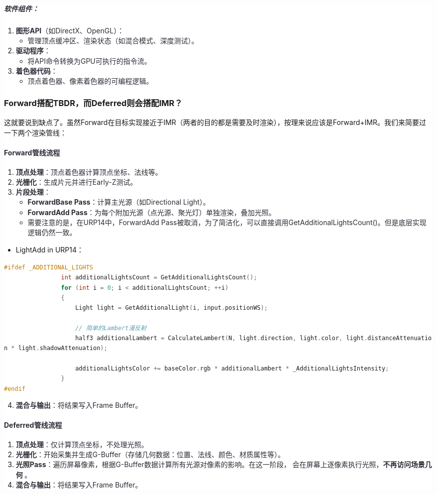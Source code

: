 ##### <font style="color:rgb(44, 44, 54);">软件组件：</font>
1. **<font style="color:rgb(44, 44, 54);">图形API</font>**<font style="color:rgb(44, 44, 54);">（如DirectX、OpenGL）：</font>
    - <font style="color:rgb(44, 44, 54);">管理顶点缓冲区、渲染状态（如混合模式、深度测试）。</font>
2. **<font style="color:rgb(44, 44, 54);">驱动程序</font>**<font style="color:rgb(44, 44, 54);">：</font>
    - <font style="color:rgb(44, 44, 54);">将API命令转换为GPU可执行的指令流。</font>
3. **<font style="color:rgb(44, 44, 54);">着色器代码</font>**<font style="color:rgb(44, 44, 54);">：</font>
    - <font style="color:rgb(44, 44, 54);">顶点着色器、像素着色器的可编程逻辑。</font>

### Forward搭配TBDR，而Deferred则会搭配IMR？
这就要说到缺点了。虽然Forward在目标实现接近于IMR（两者的目的都是需要及时渲染），按理来说应该是Forward+IMR。我们来简要过一下两个渲染管线：

#### **<font style="color:rgb(44, 44, 54);">Forward管线流程</font>**
1. **<font style="color:rgb(44, 44, 54);">顶点处理</font>**<font style="color:rgb(44, 44, 54);">：顶点着色器计算顶点坐标、法线等。</font>
2. **<font style="color:rgb(44, 44, 54);">光栅化</font>**<font style="color:rgb(44, 44, 54);">：生成片元并进行Early-Z测试。</font>
3. **<font style="color:rgb(44, 44, 54);">片段处理</font>**<font style="color:rgb(44, 44, 54);">：</font>
    - **<font style="color:rgb(44, 44, 54);">ForwardBase Pass</font>**<font style="color:rgb(44, 44, 54);">：计算主光源（如Directional Light）。</font>
    - **<font style="color:rgb(44, 44, 54);">ForwardAdd Pass</font>**<font style="color:rgb(44, 44, 54);">：为每个附加光源（点光源、聚光灯）单独渲染，叠加光照。</font>
    - <font style="color:rgb(44, 44, 54);">需要注意的是，在URP14中，ForwardAdd Pass被取消，为了简洁化，可以直接调用GetAdditionalLightsCount()。但是底层实现逻辑仍然一致。</font>
+ LightAdd in URP14：

```cpp
#ifdef _ADDITIONAL_LIGHTS
                int additionalLightsCount = GetAdditionalLightsCount();
                for (int i = 0; i < additionalLightsCount; ++i)
                {
                    Light light = GetAdditionalLight(i, input.positionWS);
                    
                    // 简单的Lambert漫反射
                    half3 additionalLambert = CalculateLambert(N, light.direction, light.color, light.distanceAttenuation * light.shadowAttenuation);
                    
                    additionalLightsColor += baseColor.rgb * additionalLambert * _AdditionalLightsIntensity;
                }
#endif
```

4. **<font style="color:rgb(44, 44, 54);">混合与输出</font>**<font style="color:rgb(44, 44, 54);">：将结果写入Frame Buffer。</font>

#### **<font style="color:rgb(44, 44, 54);">Deferred管线流程</font>**
1. **<font style="color:rgb(44, 44, 54);">顶点处理</font>**<font style="color:rgb(44, 44, 54);">：仅计算顶点坐标，不处理光照。</font>
2. **<font style="color:rgb(44, 44, 54);">光栅化</font>**<font style="color:rgb(44, 44, 54);">：开始采集并生成G-Buffer（存储几何数据：位置、法线、颜色、材质属性等）。</font>
3. **<font style="color:rgb(44, 44, 54);">光照Pass</font>**<font style="color:rgb(44, 44, 54);">：遍历屏幕像素，根据G-Buffer数据计算所有光源对像素的影响。在这一阶段， 会在屏幕上逐像素执行光照，</font>**<font style="color:rgb(44, 44, 54);">不再访问场景几何 </font>**<font style="color:rgb(44, 44, 54);">。</font>
4. **<font style="color:rgb(44, 44, 54);">混合与输出</font>**<font style="color:rgb(44, 44, 54);">：将结果写入Frame Buffer。</font>
